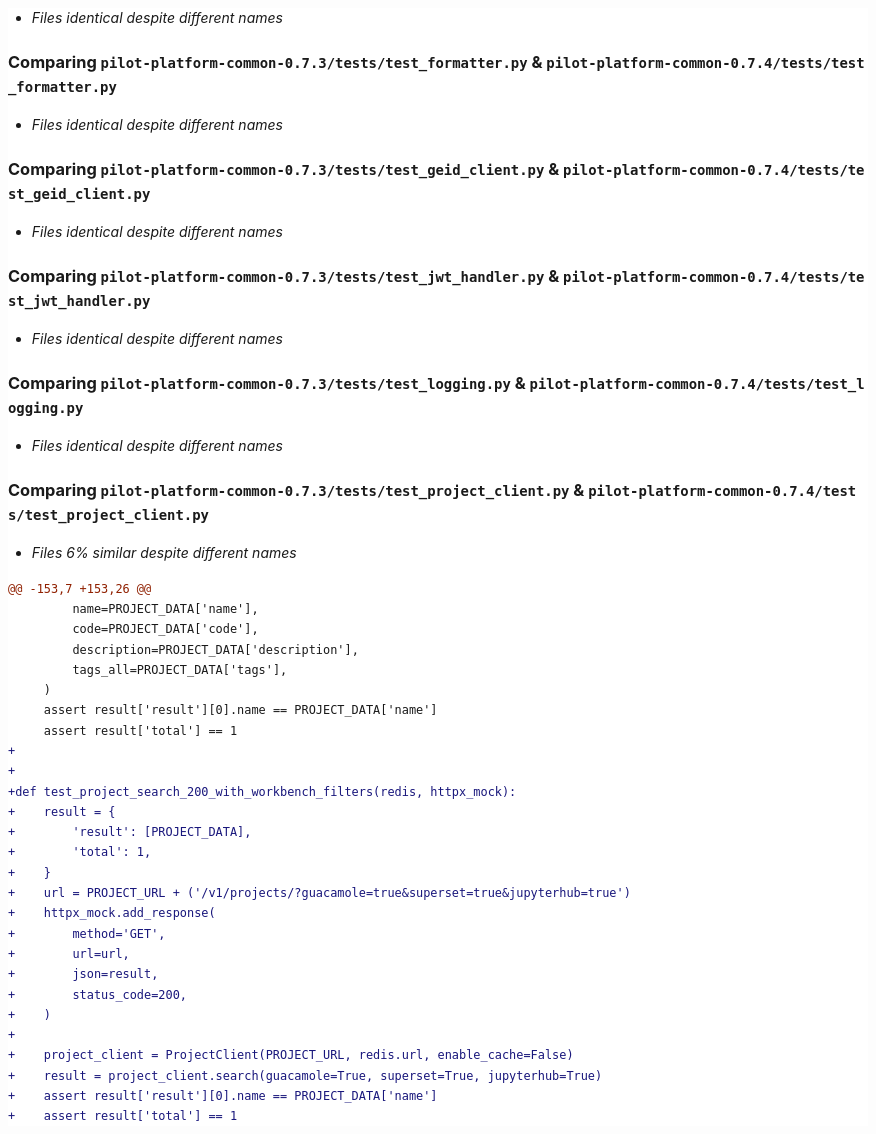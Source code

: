  * *Files identical despite different names*

### Comparing `pilot-platform-common-0.7.3/tests/test_formatter.py` & `pilot-platform-common-0.7.4/tests/test_formatter.py`

 * *Files identical despite different names*

### Comparing `pilot-platform-common-0.7.3/tests/test_geid_client.py` & `pilot-platform-common-0.7.4/tests/test_geid_client.py`

 * *Files identical despite different names*

### Comparing `pilot-platform-common-0.7.3/tests/test_jwt_handler.py` & `pilot-platform-common-0.7.4/tests/test_jwt_handler.py`

 * *Files identical despite different names*

### Comparing `pilot-platform-common-0.7.3/tests/test_logging.py` & `pilot-platform-common-0.7.4/tests/test_logging.py`

 * *Files identical despite different names*

### Comparing `pilot-platform-common-0.7.3/tests/test_project_client.py` & `pilot-platform-common-0.7.4/tests/test_project_client.py`

 * *Files 6% similar despite different names*

```diff
@@ -153,7 +153,26 @@
         name=PROJECT_DATA['name'],
         code=PROJECT_DATA['code'],
         description=PROJECT_DATA['description'],
         tags_all=PROJECT_DATA['tags'],
     )
     assert result['result'][0].name == PROJECT_DATA['name']
     assert result['total'] == 1
+
+
+def test_project_search_200_with_workbench_filters(redis, httpx_mock):
+    result = {
+        'result': [PROJECT_DATA],
+        'total': 1,
+    }
+    url = PROJECT_URL + ('/v1/projects/?guacamole=true&superset=true&jupyterhub=true')
+    httpx_mock.add_response(
+        method='GET',
+        url=url,
+        json=result,
+        status_code=200,
+    )
+
+    project_client = ProjectClient(PROJECT_URL, redis.url, enable_cache=False)
+    result = project_client.search(guacamole=True, superset=True, jupyterhub=True)
+    assert result['result'][0].name == PROJECT_DATA['name']
+    assert result['total'] == 1
```
